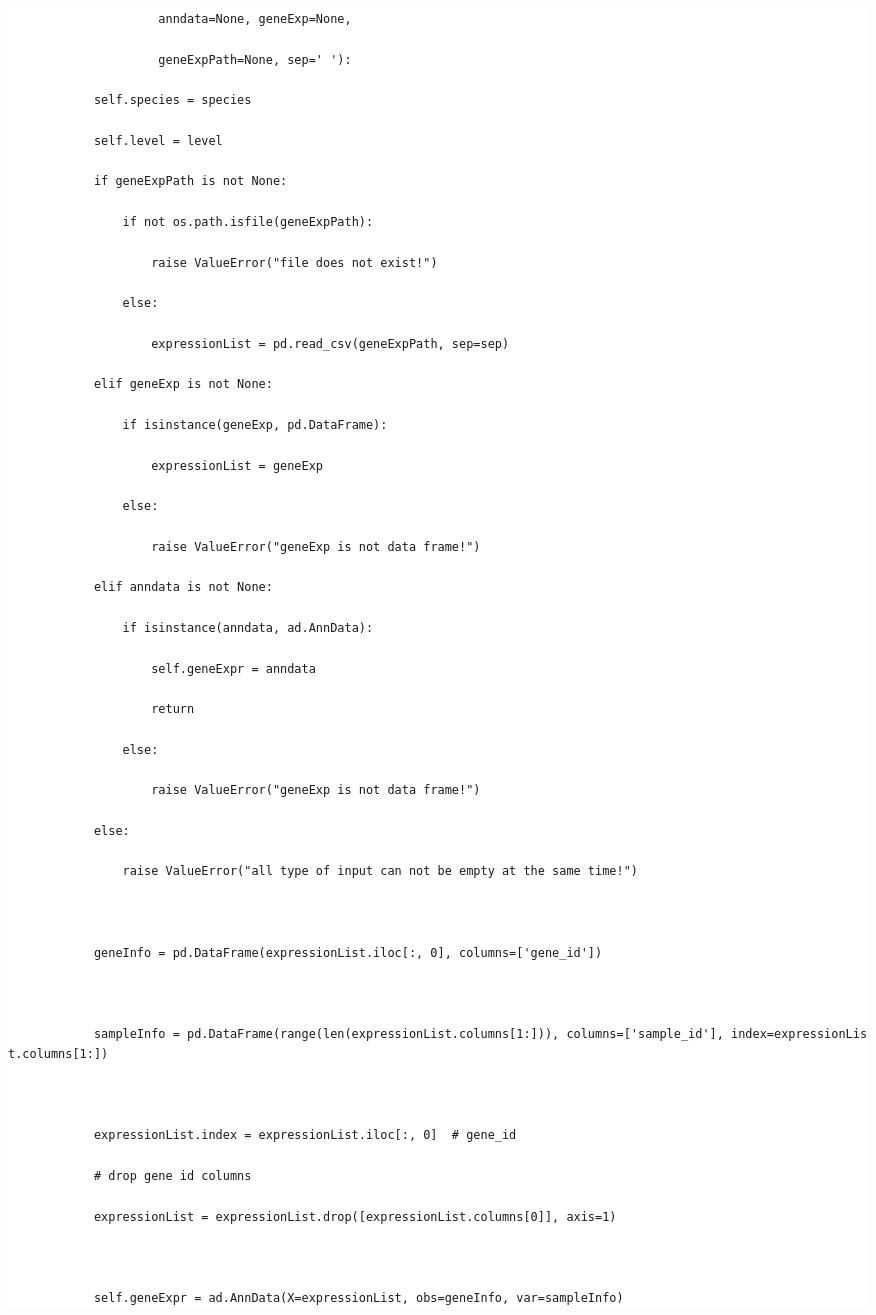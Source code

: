                          anndata=None, geneExp=None,

                         geneExpPath=None, sep=' '):

                self.species = species

                self.level = level

                if geneExpPath is not None:

                    if not os.path.isfile(geneExpPath):

                        raise ValueError("file does not exist!")

                    else:

                        expressionList = pd.read_csv(geneExpPath, sep=sep)

                elif geneExp is not None:

                    if isinstance(geneExp, pd.DataFrame):

                        expressionList = geneExp

                    else:

                        raise ValueError("geneExp is not data frame!")

                elif anndata is not None:

                    if isinstance(anndata, ad.AnnData):

                        self.geneExpr = anndata

                        return

                    else:

                        raise ValueError("geneExp is not data frame!")

                else:

                    raise ValueError("all type of input can not be empty at the same time!")

        

                geneInfo = pd.DataFrame(expressionList.iloc[:, 0], columns=['gene_id'])

        

                sampleInfo = pd.DataFrame(range(len(expressionList.columns[1:])), columns=['sample_id'], index=expressionList.columns[1:])

        

                expressionList.index = expressionList.iloc[:, 0]  # gene_id

                # drop gene id columns

                expressionList = expressionList.drop([expressionList.columns[0]], axis=1)

        

                self.geneExpr = ad.AnnData(X=expressionList, obs=geneInfo, var=sampleInfo)

        